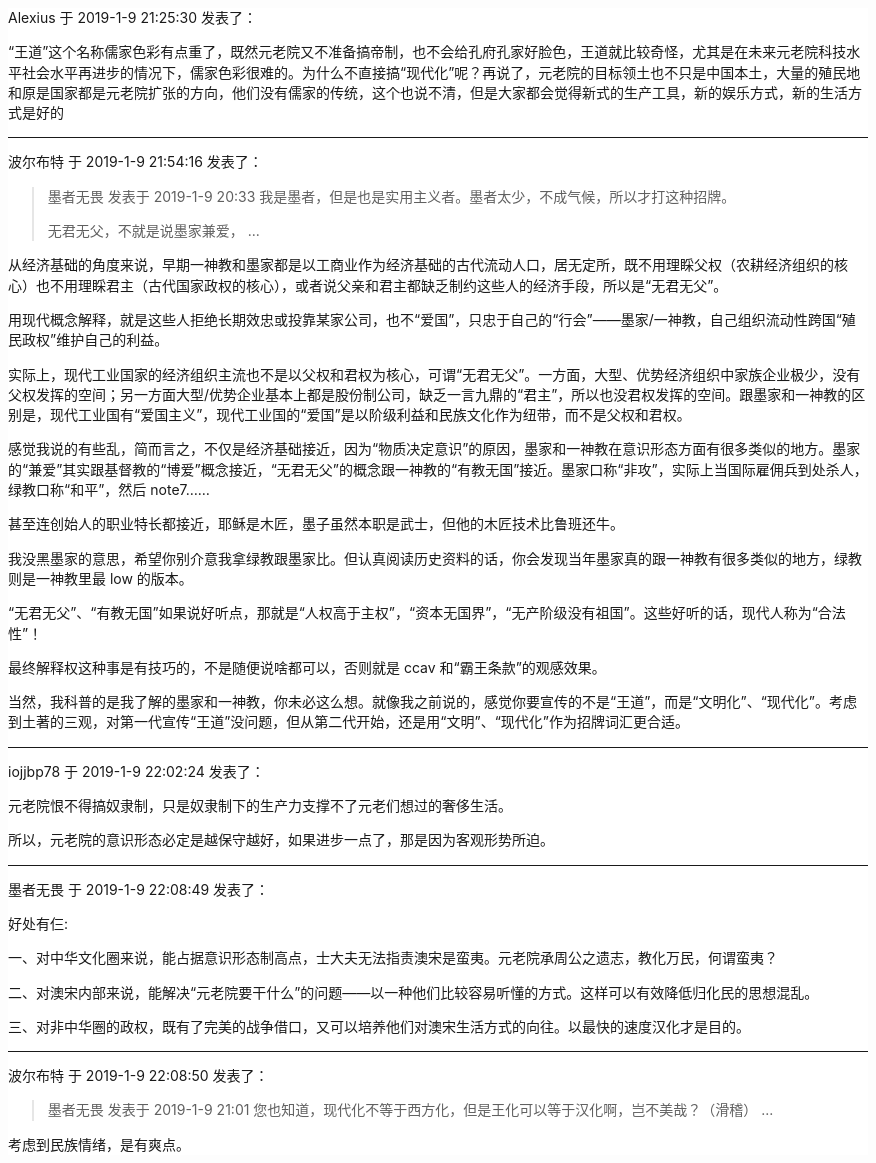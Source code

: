 Alexius 于 2019-1-9 21:25:30 发表了：

“王道”这个名称儒家色彩有点重了，既然元老院又不准备搞帝制，也不会给孔府孔家好脸色，王道就比较奇怪，尤其是在未来元老院科技水平社会水平再进步的情况下，儒家色彩很难的。为什么不直接搞“现代化”呢？再说了，元老院的目标领土也不只是中国本土，大量的殖民地和原是国家都是元老院扩张的方向，他们没有儒家的传统，这个也说不清，但是大家都会觉得新式的生产工具，新的娱乐方式，新的生活方式是好的

---

波尔布特 于 2019-1-9 21:54:16 发表了：

> 墨者无畏 发表于 2019-1-9 20:33 我是墨者，但是也是实用主义者。墨者太少，不成气候，所以才打这种招牌。
>
> 无君无父，不就是说墨家兼爱， ...

从经济基础的角度来说，早期一神教和墨家都是以工商业作为经济基础的古代流动人口，居无定所，既不用理睬父权（农耕经济组织的核心）也不用理睬君主（古代国家政权的核心），或者说父亲和君主都缺乏制约这些人的经济手段，所以是“无君无父”。

用现代概念解释，就是这些人拒绝长期效忠或投靠某家公司，也不“爱国”，只忠于自己的“行会”——墨家/一神教，自己组织流动性跨国“殖民政权”维护自己的利益。

实际上，现代工业国家的经济组织主流也不是以父权和君权为核心，可谓“无君无父”。一方面，大型、优势经济组织中家族企业极少，没有父权发挥的空间；另一方面大型/优势企业基本上都是股份制公司，缺乏一言九鼎的“君主”，所以也没君权发挥的空间。跟墨家和一神教的区别是，现代工业国有“爱国主义”，现代工业国的“爱国”是以阶级利益和民族文化作为纽带，而不是父权和君权。

感觉我说的有些乱，简而言之，不仅是经济基础接近，因为“物质决定意识”的原因，墨家和一神教在意识形态方面有很多类似的地方。墨家的“兼爱”其实跟基督教的“博爱”概念接近，“无君无父”的概念跟一神教的“有教无国”接近。墨家口称“非攻”，实际上当国际雇佣兵到处杀人，绿教口称“和平”，然后 note7……

甚至连创始人的职业特长都接近，耶稣是木匠，墨子虽然本职是武士，但他的木匠技术比鲁班还牛。

我没黑墨家的意思，希望你别介意我拿绿教跟墨家比。但认真阅读历史资料的话，你会发现当年墨家真的跟一神教有很多类似的地方，绿教则是一神教里最 low 的版本。

“无君无父”、“有教无国”如果说好听点，那就是“人权高于主权”，“资本无国界”，“无产阶级没有祖国”。这些好听的话，现代人称为“合法性”！

最终解释权这种事是有技巧的，不是随便说啥都可以，否则就是 ccav 和“霸王条款”的观感效果。

当然，我科普的是我了解的墨家和一神教，你未必这么想。就像我之前说的，感觉你要宣传的不是“王道”，而是“文明化”、“现代化”。考虑到土著的三观，对第一代宣传“王道”没问题，但从第二代开始，还是用“文明”、“现代化”作为招牌词汇更合适。

---

iojjbp78 于 2019-1-9 22:02:24 发表了：

元老院恨不得搞奴隶制，只是奴隶制下的生产力支撑不了元老们想过的奢侈生活。

所以，元老院的意识形态必定是越保守越好，如果进步一点了，那是因为客观形势所迫。

---

墨者无畏 于 2019-1-9 22:08:49 发表了：

好处有仨:

一、对中华文化圈来说，能占据意识形态制高点，士大夫无法指责澳宋是蛮夷。元老院承周公之遗志，教化万民，何谓蛮夷？

二、对澳宋内部来说，能解决“元老院要干什么”的问题——以一种他们比较容易听懂的方式。这样可以有效降低归化民的思想混乱。

三、对非中华圈的政权，既有了完美的战争借口，又可以培养他们对澳宋生活方式的向往。以最快的速度汉化才是目的。

---

波尔布特 于 2019-1-9 22:08:50 发表了：

> 墨者无畏 发表于 2019-1-9 21:01 您也知道，现代化不等于西方化，但是王化可以等于汉化啊，岂不美哉？（滑稽） ...

考虑到民族情绪，是有爽点。
